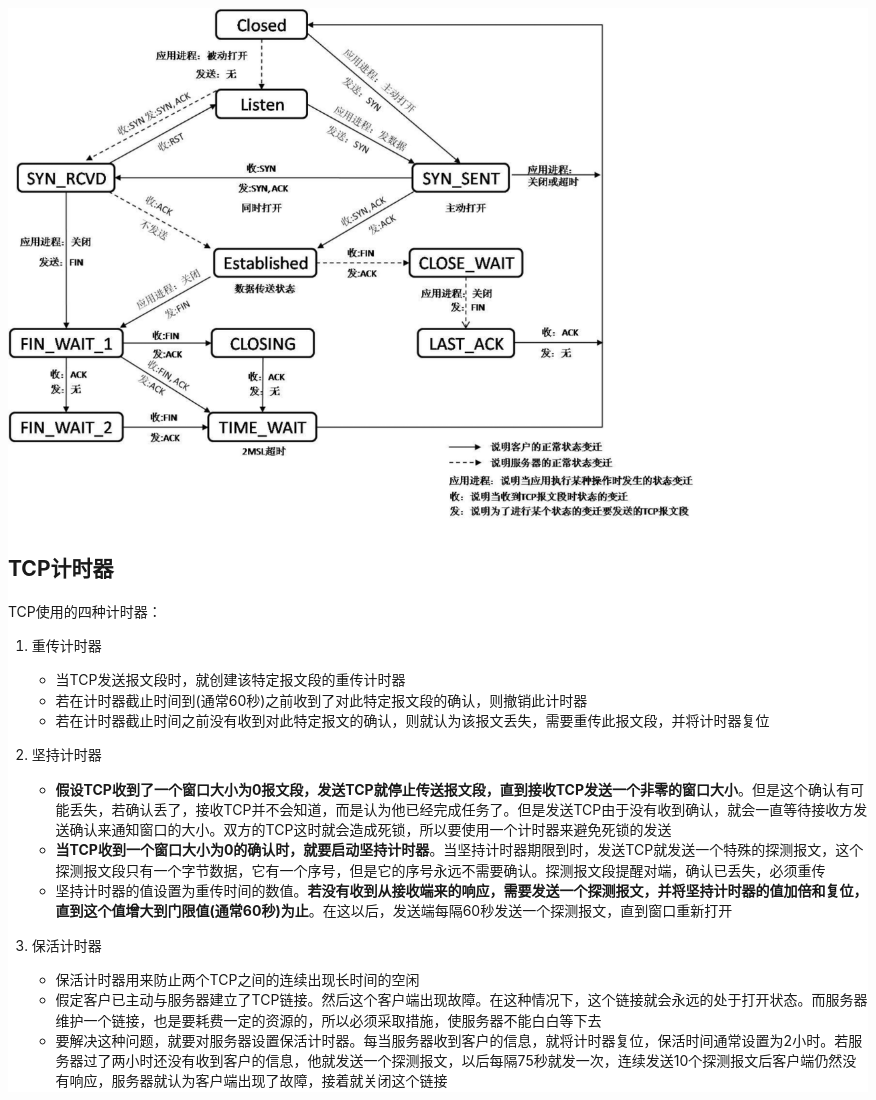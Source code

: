 <img src="imgs/network/tcp.png" alt="tcp" style="zoom: 67%;" />

## TCP计时器

TCP使用的四种计时器：

1. 重传计时器
   * 当TCP发送报文段时，就创建该特定报文段的重传计时器
   * 若在计时器截止时间到(通常60秒)之前收到了对此特定报文段的确认，则撤销此计时器
   * 若在计时器截止时间之前没有收到对此特定报文的确认，则就认为该报文丢失，需要重传此报文段，并将计时器复位

2. 坚持计时器
   * **假设TCP收到了一个窗口大小为0报文段，发送TCP就停止传送报文段，直到接收TCP发送一个非零的窗口大小**。但是这个确认有可能丢失，若确认丢了，接收TCP并不会知道，而是认为他已经完成任务了。但是发送TCP由于没有收到确认，就会一直等待接收方发送确认来通知窗口的大小。双方的TCP这时就会造成死锁，所以要使用一个计时器来避免死锁的发送
   * **当TCP收到一个窗口大小为0的确认时，就要启动坚持计时器**。当坚持计时器期限到时，发送TCP就发送一个特殊的探测报文，这个探测报文段只有一个字节数据，它有一个序号，但是它的序号永远不需要确认。探测报文段提醒对端，确认已丢失，必须重传
   * 坚持计时器的值设置为重传时间的数值。**若没有收到从接收端来的响应，需要发送一个探测报文，并将坚持计时器的值加倍和复位，直到这个值增大到门限值(通常60秒)为止**。在这以后，发送端每隔60秒发送一个探测报文，直到窗口重新打开

3. 保活计时器
   * 保活计时器用来防止两个TCP之间的连续出现长时间的空闲
   * 假定客户已主动与服务器建立了TCP链接。然后这个客户端出现故障。在这种情况下，这个链接就会永远的处于打开状态。而服务器维护一个链接，也是要耗费一定的资源的，所以必须采取措施，使服务器不能白白等下去
   * 要解决这种问题，就要对服务器设置保活计时器。每当服务器收到客户的信息，就将计时器复位，保活时间通常设置为2小时。若服务器过了两小时还没有收到客户的信息，他就发送一个探测报文，以后每隔75秒就发一次，连续发送10个探测报文后客户端仍然没有响应，服务器就认为客户端出现了故障，接着就关闭这个链接
